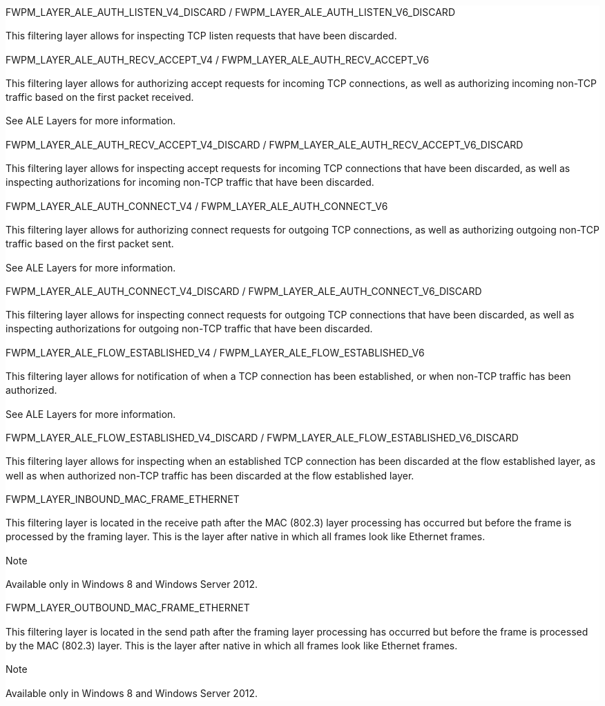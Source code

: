 FWPM_LAYER_ALE_AUTH_LISTEN_V4_DISCARD / FWPM_LAYER_ALE_AUTH_LISTEN_V6_DISCARD

This filtering layer allows for inspecting TCP listen requests that have been discarded.

FWPM_LAYER_ALE_AUTH_RECV_ACCEPT_V4 / FWPM_LAYER_ALE_AUTH_RECV_ACCEPT_V6

This filtering layer allows for authorizing accept requests for incoming TCP connections, as well as authorizing incoming non-TCP traffic based on the first packet received.

See ALE Layers for more information.

FWPM_LAYER_ALE_AUTH_RECV_ACCEPT_V4_DISCARD / FWPM_LAYER_ALE_AUTH_RECV_ACCEPT_V6_DISCARD

This filtering layer allows for inspecting accept requests for incoming TCP connections that have been discarded, as well as inspecting authorizations for incoming non-TCP traffic that have been discarded.

FWPM_LAYER_ALE_AUTH_CONNECT_V4 / FWPM_LAYER_ALE_AUTH_CONNECT_V6

This filtering layer allows for authorizing connect requests for outgoing TCP connections, as well as authorizing outgoing non-TCP traffic based on the first packet sent.

See ALE Layers for more information.

FWPM_LAYER_ALE_AUTH_CONNECT_V4_DISCARD / FWPM_LAYER_ALE_AUTH_CONNECT_V6_DISCARD

This filtering layer allows for inspecting connect requests for outgoing TCP connections that have been discarded, as well as inspecting authorizations for outgoing non-TCP traffic that have been discarded.

FWPM_LAYER_ALE_FLOW_ESTABLISHED_V4 / FWPM_LAYER_ALE_FLOW_ESTABLISHED_V6

This filtering layer allows for notification of when a TCP connection has been established, or when non-TCP traffic has been authorized.

See ALE Layers for more information.

FWPM_LAYER_ALE_FLOW_ESTABLISHED_V4_DISCARD / FWPM_LAYER_ALE_FLOW_ESTABLISHED_V6_DISCARD

This filtering layer allows for inspecting when an established TCP connection has been discarded at the flow established layer, as well as when authorized non-TCP traffic has been discarded at the flow established layer.

FWPM_LAYER_INBOUND_MAC_FRAME_ETHERNET

This filtering layer is located in the receive path after the MAC (802.3) layer processing has occurred but before the frame is processed by the framing layer. This is the layer after native in which all frames look like Ethernet frames.

 Note

Available only in Windows 8 and Windows Server 2012.

FWPM_LAYER_OUTBOUND_MAC_FRAME_ETHERNET

This filtering layer is located in the send path after the framing layer processing has occurred but before the frame is processed by the MAC (802.3) layer. This is the layer after native in which all frames look like Ethernet frames.

 Note

Available only in Windows 8 and Windows Server 2012.
